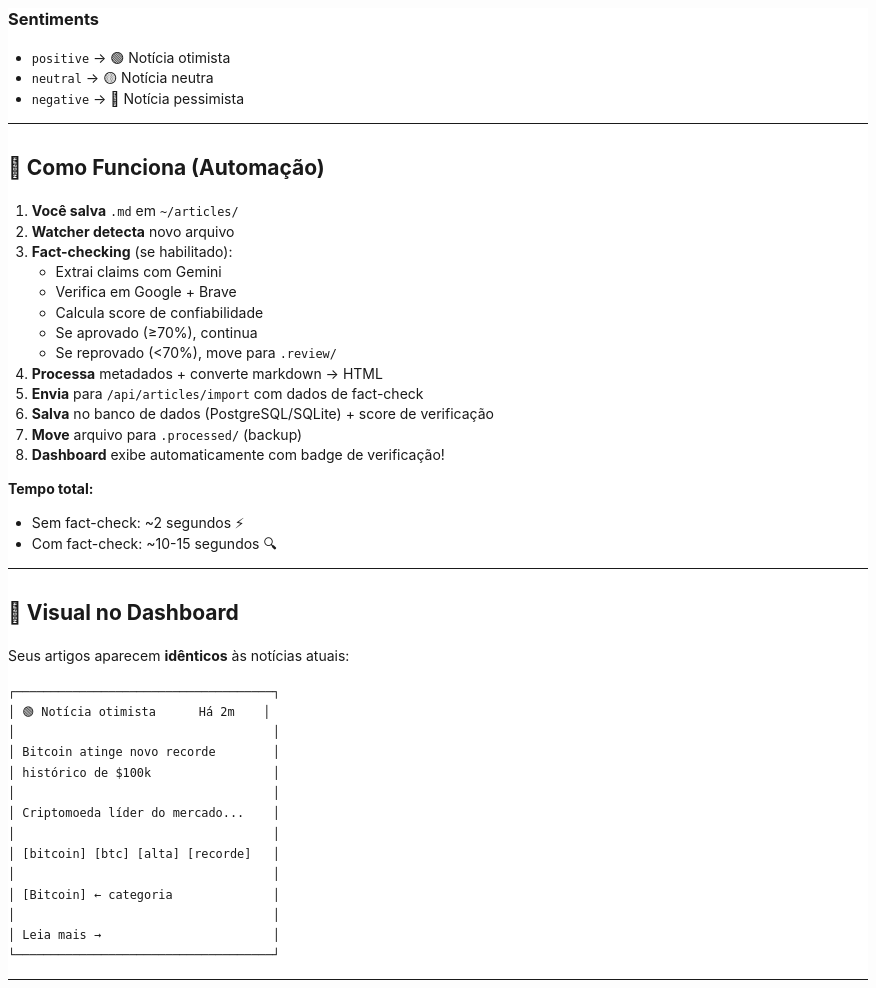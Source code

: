 ### Sentiments

- `positive` → 🟢 Notícia otimista
- `neutral` → 🟡 Notícia neutra
- `negative` → 🔴 Notícia pessimista

---

## 🔄 Como Funciona (Automação)

1. **Você salva** `.md` em `~/articles/`
2. **Watcher detecta** novo arquivo
3. **Fact-checking** (se habilitado):
   - Extrai claims com Gemini
   - Verifica em Google + Brave
   - Calcula score de confiabilidade
   - Se aprovado (≥70%), continua
   - Se reprovado (<70%), move para `.review/`
4. **Processa** metadados + converte markdown → HTML
5. **Envia** para `/api/articles/import` com dados de fact-check
6. **Salva** no banco de dados (PostgreSQL/SQLite) + score de verificação
7. **Move** arquivo para `.processed/` (backup)
8. **Dashboard** exibe automaticamente com badge de verificação!

**Tempo total:**
- Sem fact-check: ~2 segundos ⚡
- Com fact-check: ~10-15 segundos 🔍

---

## 🎨 Visual no Dashboard

Seus artigos aparecem **idênticos** às notícias atuais:

```
┌────────────────────────────────────┐
│ 🟢 Notícia otimista      Há 2m    │
│                                    │
│ Bitcoin atinge novo recorde        │
│ histórico de $100k                 │
│                                    │
│ Criptomoeda líder do mercado...    │
│                                    │
│ [bitcoin] [btc] [alta] [recorde]   │
│                                    │
│ [Bitcoin] ← categoria              │
│                                    │
│ Leia mais →                        │
└────────────────────────────────────┘
```

---
